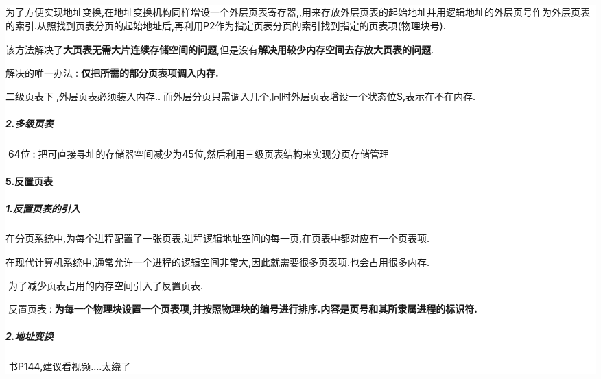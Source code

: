 为了方便实现地址变换,在地址变换机构同样增设一个外层页表寄存器,,用来存放外层页表的起始地址并用逻辑地址的外层页号作为外层页表的索引.从照找到页表分页的起始地址后,再利用P2作为指定页表分页的索引找到指定的页表项(物理块号).

该方法解决了**大页表无需大片连续存储空间的问题**,但是没有**解决用较少内存空间去存放大页表的问题**.

解决的唯一办法 : **仅把所需的部分页表项调入内存.**

二级页表下 ,外层页表必须装入内存.. 而外层分页只需调入几个,同时外层页表增设一个状态位S,表示在不在内存.

##### 2.多级页表

​		64位 : 把可直接寻址的存储器空间减少为45位,然后利用三级页表结构来实现分页存储管理

#### 5.反置页表

##### 1.反置页表的引入

​		在分页系统中,为每个进程配置了一张页表,进程逻辑地址空间的每一页,在页表中都对应有一个页表项.

​		在现代计算机系统中,通常允许一个进程的逻辑空间非常大,因此就需要很多页表项.也会占用很多内存.

​		为了减少页表占用的内存空间引入了反置页表.

​		反置页表 : **为每一个物理块设置一个页表项,并按照物理块的编号进行排序.内容是页号和其所隶属进程的标识符.**

##### 2.地址变换

​		书P144,建议看视频....太绕了

